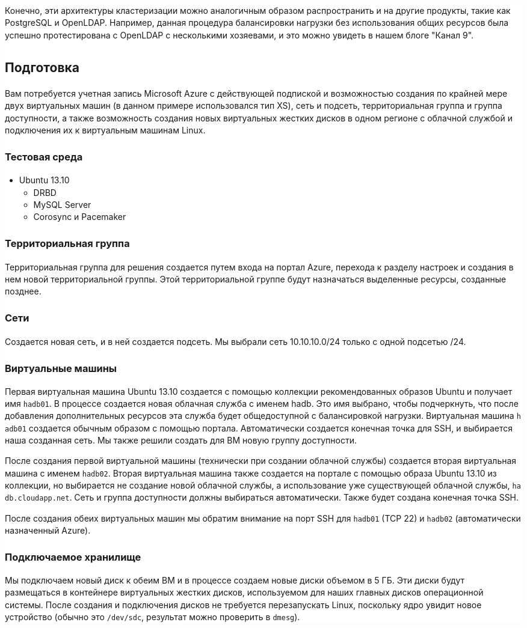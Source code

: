Конечно, эти архитектуры кластеризации можно аналогичным образом распространить и на другие продукты, такие как PostgreSQL и OpenLDAP. Например, данная процедура балансировки нагрузки без использования общих ресурсов была успешно протестирована с OpenLDAP с несколькими хозяевами, и это можно увидеть в нашем блоге "Канал 9".

## Подготовка

Вам потребуется учетная запись Microsoft Azure с действующей подпиской и возможностью создания по крайней мере двух виртуальных машин (в данном примере использовался тип XS), сеть и подсеть, территориальная группа и группа доступности, а также возможность создания новых виртуальных жестких дисков в одном регионе с облачной службой и подключения их к виртуальным машинам Linux.

### Тестовая среда

- Ubuntu 13.10
  - DRBD
  - MySQL Server
  - Corosync и Pacemaker

### Территориальная группа

Территориальная группа для решения создается путем входа на портал Azure, перехода к разделу настроек и создания в нем новой территориальной группы. Этой территориальной группе будут назначаться выделенные ресурсы, созданные позднее.

### Сети

Создается новая сеть, и в ней создается подсеть. Мы выбрали сеть 10.10.10.0/24 только с одной подсетью /24.

### Виртуальные машины

Первая виртуальная машина Ubuntu 13.10 создается с помощью коллекции рекомендованных образов Ubuntu и получает имя `hadb01`. В процессе создается новая облачная служба с именем hadb. Это имя выбрано, чтобы подчеркнуть, что после добавления дополнительных ресурсов эта служба будет общедоступной с балансировкой нагрузки. Виртуальная машина `hadb01` создается обычным образом с помощью портала. Автоматически создается конечная точка для SSH, и выбирается наша созданная сеть. Мы также решили создать для ВМ новую группу доступности.

После создания первой виртуальной машины (технически при создании облачной службы) создается вторая виртуальная машина с именем `hadb02`. Вторая виртуальная машина также создается на портале с помощью образа Ubuntu 13.10 из коллекции, но выбирается не создание новой облачной службы, а использование уже существующей облачной службы, `hadb.cloudapp.net`. Сеть и группа доступности должны выбираться автоматически. Также будет создана конечная точка SSH.

После создания обеих виртуальных машин мы обратим внимание на порт SSH для `hadb01` (TCP 22) и `hadb02` (автоматически назначенный Azure).

### Подключаемое хранилище

Мы подключаем новый диск к обеим ВМ и в процессе создаем новые диски объемом в 5 ГБ. Эти диски будут размещаться в контейнере виртуальных жестких дисков, используемом для наших главных дисков операционной системы. После создания и подключения дисков не требуется перезапускать Linux, поскольку ядро увидит новое устройство (обычно это `/dev/sdc`, результат можно проверить в `dmesg`).
